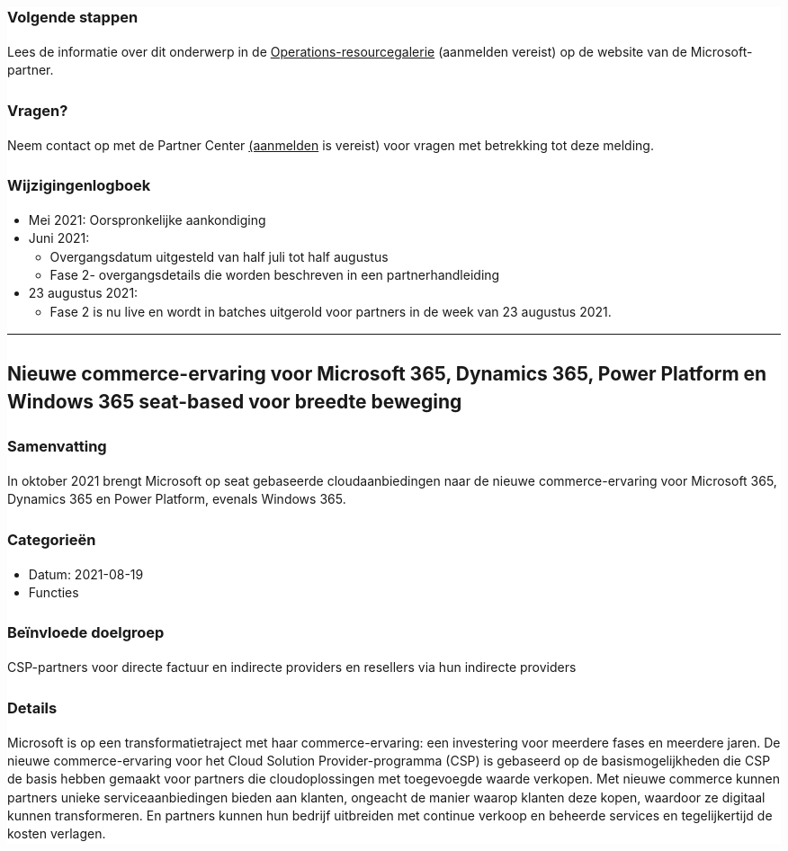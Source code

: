 ### <a name="next-steps"></a>Volgende stappen

Lees de informatie over dit onderwerp in de [Operations-resourcegalerie](https://partner.microsoft.com/resources/collection/eu-efta-changes-collection#/) (aanmelden vereist) op de website van de Microsoft-partner.

### <a name="questions"></a>Vragen?

Neem contact op met de Partner Center [(aanmelden](https://partner.microsoft.com/dashboard/support/referrals/servicerequests?category=referrals) is vereist) voor vragen met betrekking tot deze melding.

### <a name="change-log"></a>Wijzigingenlogboek

- Mei 2021: Oorspronkelijke aankondiging
- Juni 2021:
    - Overgangsdatum uitgesteld van half juli tot half augustus
    - Fase 2- overgangsdetails die worden beschreven in een partnerhandleiding
- 23 augustus 2021:
    - Fase 2 is nu live en wordt in batches uitgerold voor partners in de week van 23 augustus 2021.

________________
## <a name="new-commerce-experience-for-microsoft-365-dynamics-365-power-platform-and-windows-365-seat-based-for-breadth-motion"></a><a name="14"></a>Nieuwe commerce-ervaring voor Microsoft 365, Dynamics 365, Power Platform en Windows 365 seat-based voor breedte beweging

### <a name="summary"></a>Samenvatting

In oktober 2021 brengt Microsoft op seat gebaseerde cloudaanbiedingen naar de nieuwe commerce-ervaring voor Microsoft 365, Dynamics 365 en Power Platform, evenals Windows 365.

### <a name="categories"></a>Categorieën

- Datum: 2021-08-19
- Functies

### <a name="impacted-audience"></a>Beïnvloede doelgroep

CSP-partners voor directe factuur en indirecte providers en resellers via hun indirecte providers

### <a name="details"></a>Details

Microsoft is op een transformatietraject met haar commerce-ervaring: een investering voor meerdere fases en meerdere jaren. De nieuwe commerce-ervaring voor het Cloud Solution Provider-programma (CSP) is gebaseerd op de basismogelijkheden die CSP de basis hebben gemaakt voor partners die cloudoplossingen met toegevoegde waarde verkopen. Met nieuwe commerce kunnen partners unieke serviceaanbiedingen bieden aan klanten, ongeacht de manier waarop klanten deze kopen, waardoor ze digitaal kunnen transformeren. En partners kunnen hun bedrijf uitbreiden met continue verkoop en beheerde services en tegelijkertijd de kosten verlagen.
